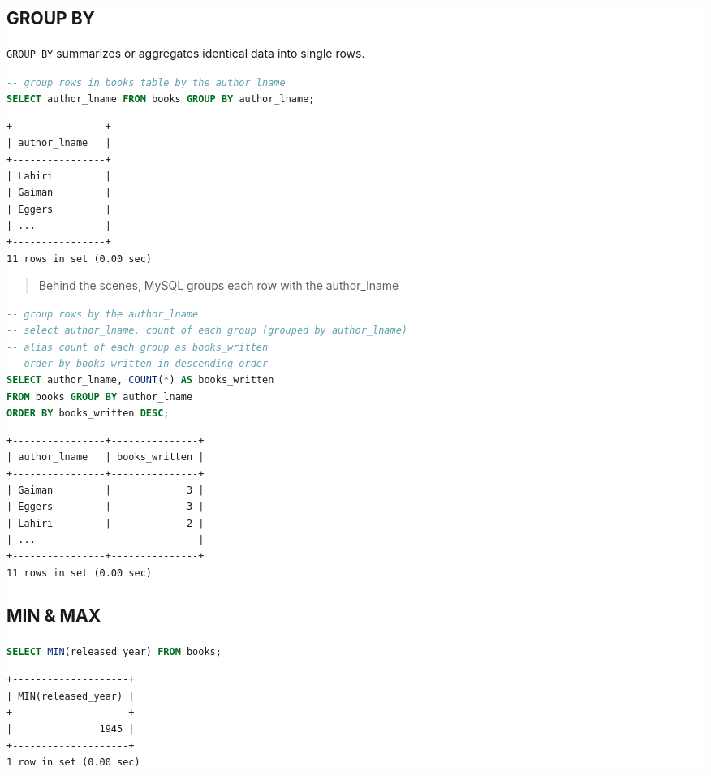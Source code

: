 ## GROUP BY

`GROUP BY` summarizes or aggregates identical data into single rows.

```sql
-- group rows in books table by the author_lname
SELECT author_lname FROM books GROUP BY author_lname;
```

```
+----------------+
| author_lname   |
+----------------+
| Lahiri         |
| Gaiman         |
| Eggers         |
| ...            |
+----------------+
11 rows in set (0.00 sec)
```

> Behind the scenes, MySQL groups each row with the author_lname

```sql
-- group rows by the author_lname
-- select author_lname, count of each group (grouped by author_lname)
-- alias count of each group as books_written
-- order by books_written in descending order
SELECT author_lname, COUNT(*) AS books_written
FROM books GROUP BY author_lname
ORDER BY books_written DESC;
```

```
+----------------+---------------+
| author_lname   | books_written |
+----------------+---------------+
| Gaiman         |             3 |
| Eggers         |             3 |
| Lahiri         |             2 |
| ...                            |
+----------------+---------------+
11 rows in set (0.00 sec)
```

## MIN & MAX

```sql
SELECT MIN(released_year) FROM books;
```

```
+--------------------+
| MIN(released_year) |
+--------------------+
|               1945 |
+--------------------+
1 row in set (0.00 sec)
```
